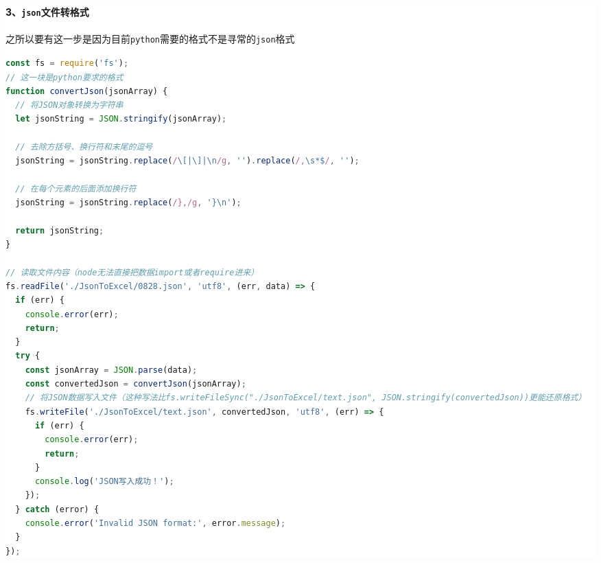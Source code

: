 #### 3、`json`文件转格式

之所以要有这一步是因为目前`python`需要的格式不是寻常的`json`格式

```js
const fs = require('fs');
// 这一块是python要求的格式
function convertJson(jsonArray) {
  // 将JSON对象转换为字符串
  let jsonString = JSON.stringify(jsonArray);

  // 去除方括号、换行符和末尾的逗号
  jsonString = jsonString.replace(/\[|\]|\n/g, '').replace(/,\s*$/, '');

  // 在每个元素的后面添加换行符
  jsonString = jsonString.replace(/},/g, '}\n');

  return jsonString;
}

// 读取文件内容（node无法直接把数据import或者require进来）
fs.readFile('./JsonToExcel/0828.json', 'utf8', (err, data) => {
  if (err) {
    console.error(err);
    return;
  }
  try {
    const jsonArray = JSON.parse(data);
    const convertedJson = convertJson(jsonArray);
    // 将JSON数据写入文件（这种写法比fs.writeFileSync("./JsonToExcel/text.json", JSON.stringify(convertedJson))更能还原格式）
    fs.writeFile('./JsonToExcel/text.json', convertedJson, 'utf8', (err) => {
      if (err) {
        console.error(err);
        return;
      }
      console.log('JSON写入成功！');
    });
  } catch (error) {
    console.error('Invalid JSON format:', error.message);
  }
});
```

